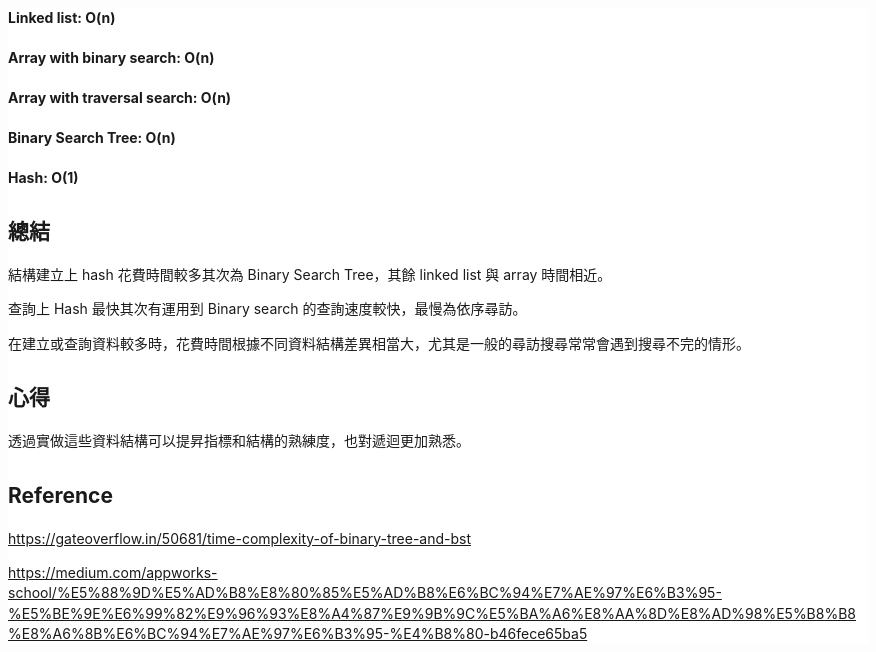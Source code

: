 #### Linked list: O(n)

#### Array with binary search: O(n)

#### Array with traversal search: O(n)

#### Binary Search Tree: O(n)

#### Hash: O(1)

## 總結

結構建立上 hash 花費時間較多其次為 Binary Search Tree，其餘 linked list 與 array 時間相近。

查詢上 Hash 最快其次有運用到 Binary search 的查詢速度較快，最慢為依序尋訪。

在建立或查詢資料較多時，花費時間根據不同資料結構差異相當大，尤其是一般的尋訪搜尋常常會遇到搜尋不完的情形。

## 心得

透過實做這些資料結構可以提昇指標和結構的熟練度，也對遞迴更加熟悉。

## Reference

https://gateoverflow.in/50681/time-complexity-of-binary-tree-and-bst

https://medium.com/appworks-school/%E5%88%9D%E5%AD%B8%E8%80%85%E5%AD%B8%E6%BC%94%E7%AE%97%E6%B3%95-%E5%BE%9E%E6%99%82%E9%96%93%E8%A4%87%E9%9B%9C%E5%BA%A6%E8%AA%8D%E8%AD%98%E5%B8%B8%E8%A6%8B%E6%BC%94%E7%AE%97%E6%B3%95-%E4%B8%80-b46fece65ba5
